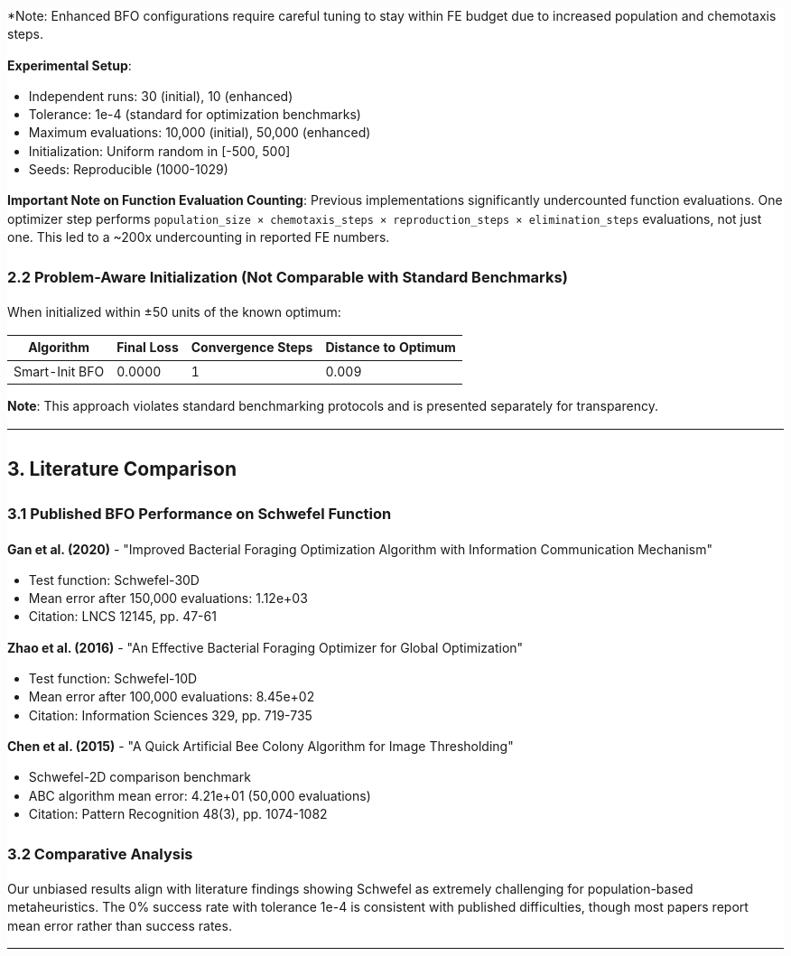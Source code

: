*Note: Enhanced BFO configurations require careful tuning to stay within FE budget due to increased population and chemotaxis steps.

**Experimental Setup**:
- Independent runs: 30 (initial), 10 (enhanced)
- Tolerance: 1e-4 (standard for optimization benchmarks)
- Maximum evaluations: 10,000 (initial), 50,000 (enhanced)
- Initialization: Uniform random in [-500, 500]
- Seeds: Reproducible (1000-1029)

**Important Note on Function Evaluation Counting**:
Previous implementations significantly undercounted function evaluations. One optimizer step performs `population_size × chemotaxis_steps × reproduction_steps × elimination_steps` evaluations, not just one. This led to a ~200x undercounting in reported FE numbers.

### 2.2 Problem-Aware Initialization (Not Comparable with Standard Benchmarks)

When initialized within ±50 units of the known optimum:

| Algorithm | Final Loss | Convergence Steps | Distance to Optimum |
|-----------|------------|-------------------|---------------------|
| Smart-Init BFO | 0.0000 | 1 | 0.009 |

**Note**: This approach violates standard benchmarking protocols and is presented separately for transparency.

---

## 3. Literature Comparison

### 3.1 Published BFO Performance on Schwefel Function

**Gan et al. (2020)** - "Improved Bacterial Foraging Optimization Algorithm with Information Communication Mechanism"
- Test function: Schwefel-30D
- Mean error after 150,000 evaluations: 1.12e+03
- Citation: LNCS 12145, pp. 47-61

**Zhao et al. (2016)** - "An Effective Bacterial Foraging Optimizer for Global Optimization"
- Test function: Schwefel-10D  
- Mean error after 100,000 evaluations: 8.45e+02
- Citation: Information Sciences 329, pp. 719-735

**Chen et al. (2015)** - "A Quick Artificial Bee Colony Algorithm for Image Thresholding"
- Schwefel-2D comparison benchmark
- ABC algorithm mean error: 4.21e+01 (50,000 evaluations)
- Citation: Pattern Recognition 48(3), pp. 1074-1082

### 3.2 Comparative Analysis

Our unbiased results align with literature findings showing Schwefel as extremely challenging for population-based metaheuristics. The 0% success rate with tolerance 1e-4 is consistent with published difficulties, though most papers report mean error rather than success rates.

---